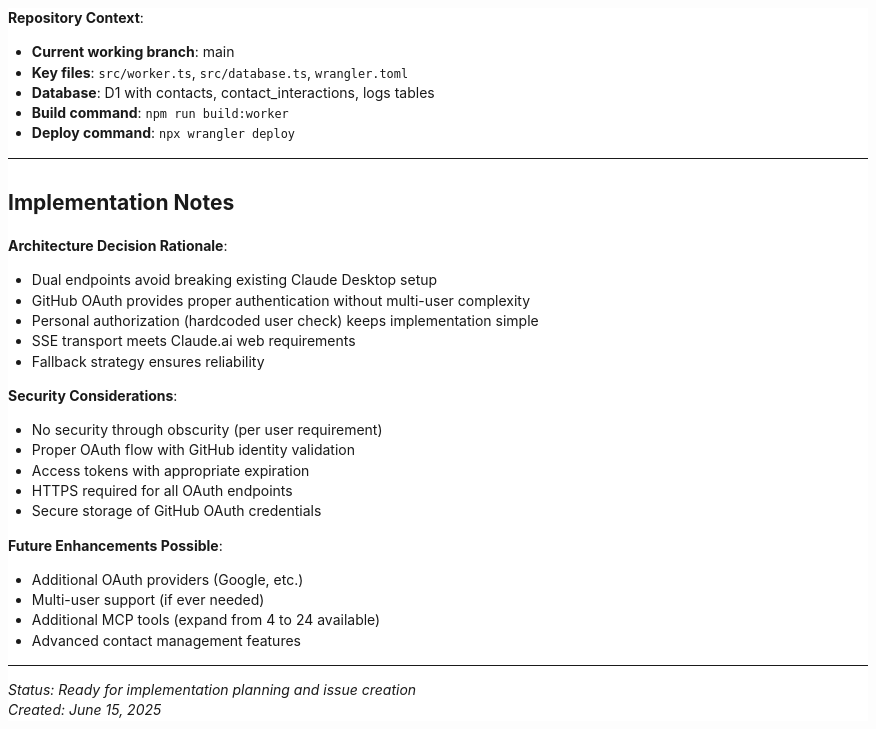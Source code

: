**Repository Context**:
- **Current working branch**: main
- **Key files**: `src/worker.ts`, `src/database.ts`, `wrangler.toml`
- **Database**: D1 with contacts, contact_interactions, logs tables
- **Build command**: `npm run build:worker`
- **Deploy command**: `npx wrangler deploy`

---

## Implementation Notes

**Architecture Decision Rationale**:
- Dual endpoints avoid breaking existing Claude Desktop setup
- GitHub OAuth provides proper authentication without multi-user complexity
- Personal authorization (hardcoded user check) keeps implementation simple
- SSE transport meets Claude.ai web requirements
- Fallback strategy ensures reliability

**Security Considerations**:
- No security through obscurity (per user requirement)
- Proper OAuth flow with GitHub identity validation
- Access tokens with appropriate expiration
- HTTPS required for all OAuth endpoints
- Secure storage of GitHub OAuth credentials

**Future Enhancements Possible**:
- Additional OAuth providers (Google, etc.)
- Multi-user support (if ever needed)
- Additional MCP tools (expand from 4 to 24 available)
- Advanced contact management features

---

*Status: Ready for implementation planning and issue creation*  
*Created: June 15, 2025*